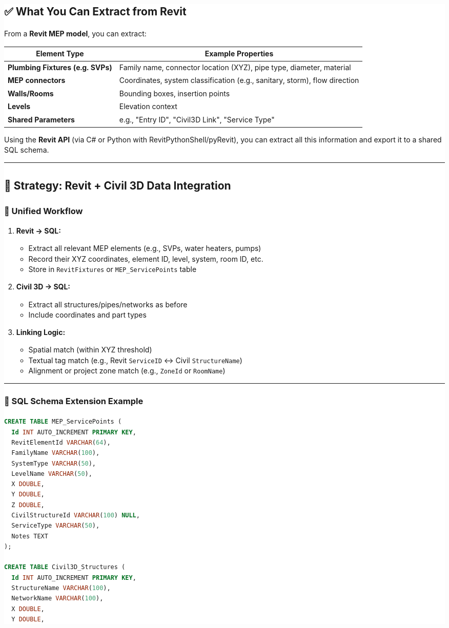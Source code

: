 
## ✅ What You Can Extract from Revit

From a **Revit MEP model**, you can extract:

| Element Type                      | Example Properties                                                         |
| --------------------------------- | -------------------------------------------------------------------------- |
| **Plumbing Fixtures (e.g. SVPs)** | Family name, connector location (XYZ), pipe type, diameter, material       |
| **MEP connectors**                | Coordinates, system classification (e.g., sanitary, storm), flow direction |
| **Walls/Rooms**                   | Bounding boxes, insertion points                                           |
| **Levels**                        | Elevation context                                                          |
| **Shared Parameters**             | e.g., "Entry ID", "Civil3D Link", "Service Type"                           |

Using the **Revit API** (via C# or Python with RevitPythonShell/pyRevit), you can extract all this information and export it to a shared SQL schema.

---

## 🧭 Strategy: Revit + Civil 3D Data Integration

### 🔄 Unified Workflow

1. **Revit → SQL:**

   * Extract all relevant MEP elements (e.g., SVPs, water heaters, pumps)
   * Record their XYZ coordinates, element ID, level, system, room ID, etc.
   * Store in `RevitFixtures` or `MEP_ServicePoints` table

2. **Civil 3D → SQL:**

   * Extract all structures/pipes/networks as before
   * Include coordinates and part types

3. **Linking Logic:**

   * Spatial match (within XYZ threshold)
   * Textual tag match (e.g., Revit `ServiceID` ↔ Civil `StructureName`)
   * Alignment or project zone match (e.g., `ZoneId` or `RoomName`)

---

### 🧩 SQL Schema Extension Example

```sql
CREATE TABLE MEP_ServicePoints (
  Id INT AUTO_INCREMENT PRIMARY KEY,
  RevitElementId VARCHAR(64),
  FamilyName VARCHAR(100),
  SystemType VARCHAR(50),
  LevelName VARCHAR(50),
  X DOUBLE,
  Y DOUBLE,
  Z DOUBLE,
  CivilStructureId VARCHAR(100) NULL,
  ServiceType VARCHAR(50),
  Notes TEXT
);

CREATE TABLE Civil3D_Structures (
  Id INT AUTO_INCREMENT PRIMARY KEY,
  StructureName VARCHAR(100),
  NetworkName VARCHAR(100),
  X DOUBLE,
  Y DOUBLE,
```